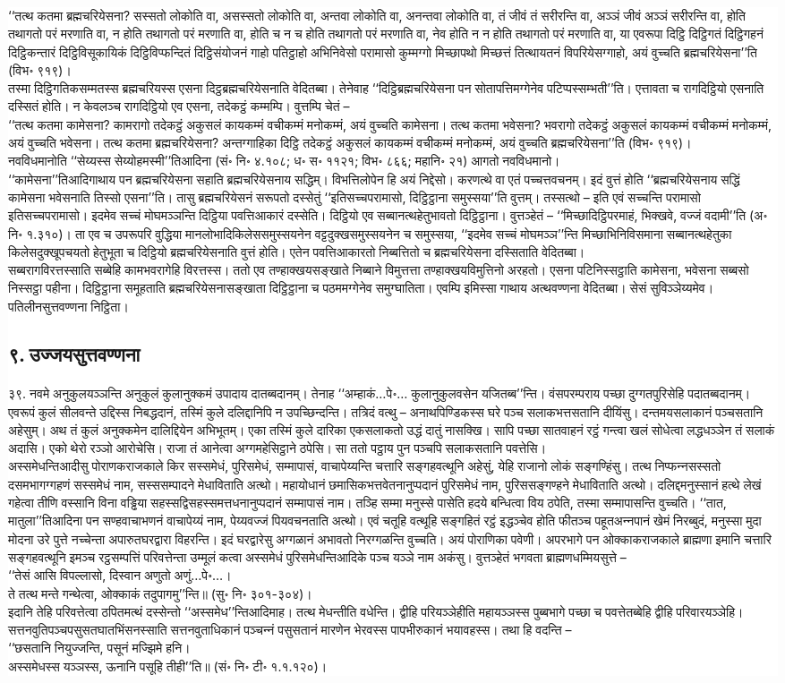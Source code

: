 ‘‘तत्थ कतमा ब्रह्मचरियेसना? सस्सतो लोकोति वा, असस्सतो लोकोति वा, अन्तवा लोकोति वा, अनन्तवा लोकोति वा, तं जीवं तं सरीरन्ति वा, अञ्‍ञं जीवं अञ्‍ञं सरीरन्ति वा, होति तथागतो परं मरणाति वा, न होति तथागतो परं मरणाति वा, होति च न च होति तथागतो परं मरणाति वा, नेव होति न न होति तथागतो परं मरणाति वा, या एवरूपा दिट्ठि दिट्ठिगतं दिट्ठिगहनं दिट्ठिकन्तारं दिट्ठिविसूकायिकं दिट्ठिविप्फन्दितं दिट्ठिसंयोजनं गाहो पतिट्ठाहो अभिनिवेसो परामासो कुम्मग्गो मिच्छापथो मिच्छत्तं तित्थायतनं विपरियेसग्गाहो, अयं वुच्‍चति ब्रह्मचरियेसना’’ति (विभ॰ ९१९)।  
तस्मा दिट्ठिगतिकसम्मतस्स ब्रह्मचरियस्स एसना दिट्ठब्रह्मचरियेसनाति वेदितब्बा। तेनेवाह ‘‘दिट्ठिब्रह्मचरियेसना पन सोतापत्तिमग्गेनेव पटिप्पस्सम्भती’’ति। एत्तावता च रागदिट्ठियो एसनाति दस्सितं होति। न केवलञ्‍च रागदिट्ठियो एव एसना, तदेकट्ठं कम्मम्पि। वुत्तम्पि चेतं –  
‘‘तत्थ कतमा कामेसना? कामरागो तदेकट्ठं अकुसलं कायकम्मं वचीकम्मं मनोकम्मं, अयं वुच्‍चति कामेसना। तत्थ कतमा भवेसना? भवरागो तदेकट्ठं अकुसलं कायकम्मं वचीकम्मं मनोकम्मं, अयं वुच्‍चति भवेसना। तत्थ कतमा ब्रह्मचरियेसना? अन्तग्गाहिका दिट्ठि तदेकट्ठं अकुसलं कायकम्मं वचीकम्मं मनोकम्मं, अयं वुच्‍चति ब्रह्मचरियेसना’’ति (विभ॰ ९१९)।  
नवविधमानोति ‘‘सेय्यस्स सेय्योहमस्मी’’तिआदिना (सं॰ नि॰ ४.१०८; ध॰ स॰ ११२१; विभ॰ ८६६; महानि॰ २१) आगतो नवविधमानो।  
‘‘कामेसना’’तिआदिगाथाय पन ब्रह्मचरियेसना सहाति ब्रह्मचरियेसनाय सद्धिम्। विभत्तिलोपेन हि अयं निद्देसो। करणत्थे वा एतं पच्‍चत्तवचनम्। इदं वुत्तं होति ‘‘ब्रह्मचरियेसनाय सद्धिं कामेसना भवेसनाति तिस्सो एसना’’ति। तासु ब्रह्मचरियेसनं सरूपतो दस्सेतुं ‘‘इतिसच्‍चपरामासो, दिट्ठिट्ठाना समुस्सया’’ति वुत्तम्। तस्सत्थो – इति एवं सच्‍चन्ति परामासो इतिसच्‍चपरामासो। इदमेव सच्‍चं मोघमञ्‍ञन्ति दिट्ठिया पवत्तिआकारं दस्सेति। दिट्ठियो एव सब्बानत्थहेतुभावतो दिट्ठिट्ठाना। वुत्तञ्हेतं – ‘‘मिच्छादिट्ठिपरमाहं, भिक्खवे, वज्‍जं वदामी’’ति (अ॰ नि॰ १.३१०)। ता एव च उपरूपरि वुद्धिया मानलोभादिकिलेससमुस्सयनेन वट्टदुक्खसमुस्सयनेन च समुस्सया, ‘‘इदमेव सच्‍चं मोघमञ्‍ञ’’न्ति मिच्छाभिनिविसमाना सब्बानत्थहेतुका किलेसदुक्खूपचयतो हेतुभूता च दिट्ठियो ब्रह्मचरियेसनाति वुत्तं होति। एतेन पवत्तिआकारतो निब्बत्तितो च ब्रह्मचरियेसना दस्सिताति वेदितब्बा।  
सब्बरागविरत्तस्साति सब्बेहि कामभवरागेहि विरत्तस्स। ततो एव तण्हाक्खयसङ्खाते निब्बाने विमुत्तत्ता तण्हाक्खयविमुत्तिनो अरहतो। एसना पटिनिस्सट्ठाति कामेसना, भवेसना सब्बसो निस्सट्ठा पहीना। दिट्ठिट्ठाना समूहताति ब्रह्मचरियेसनासङ्खाता दिट्ठिट्ठाना च पठममग्गेनेव समुग्घातिता। एवम्पि इमिस्सा गाथाय अत्थवण्णना वेदितब्बा। सेसं सुविञ्‍ञेय्यमेव।  
पतिलीनसुत्तवण्णना निट्ठिता।  


## ९. उज्‍जयसुत्तवण्णना

३९. नवमे अनुकुलयञ्‍ञन्ति अनुकुलं कुलानुक्‍कमं उपादाय दातब्बदानम्। तेनाह ‘‘अम्हाकं…पे॰… कुलानुकुलवसेन यजितब्ब’’न्ति। वंसपरम्पराय पच्छा दुग्गतपुरिसेहि पदातब्बदानम्। एवरूपं कुलं सीलवन्ते उद्दिस्स निबद्धदानं, तस्मिं कुले दलिद्दानिपि न उपच्छिन्दन्ति। तत्रिदं वत्थु – अनाथपिण्डिकस्स घरे पञ्‍च सलाकभत्तसतानि दीयिंसु। दन्तमयसलाकानं पञ्‍चसतानि अहेसुम्। अथ तं कुलं अनुक्‍कमेन दालिद्दियेन अभिभूतम्। एका तस्मिं कुले दारिका एकसलाकतो उद्धं दातुं नासक्खि। सापि पच्छा सातवाहनं रट्ठं गन्त्वा खलं सोधेत्वा लद्धधञ्‍ञेन तं सलाकं अदासि। एको थेरो रञ्‍ञो आरोचेसि। राजा तं आनेत्वा अग्गमहेसिट्ठाने ठपेसि। सा ततो पट्ठाय पुन पञ्‍चपि सलाकसतानि पवत्तेसि।  
अस्समेधन्तिआदीसु पोराणकराजकाले किर सस्समेधं, पुरिसमेधं, सम्मापासं, वाचापेय्यन्ति चत्तारि सङ्गहवत्थूनि अहेसुं, येहि राजानो लोकं सङ्गण्हिंसु। तत्थ निप्फन्‍नसस्सतो दसमभागग्गहणं सस्समेधं नाम, सस्ससम्पादने मेधाविताति अत्थो। महायोधानं छमासिकभत्तवेतनानुप्पदानं पुरिसमेधं नाम, पुरिससङ्गण्हने मेधाविताति अत्थो। दलिद्दमनुस्सानं हत्थे लेखं गहेत्वा तीणि वस्सानि विना वड्ढिया सहस्सद्विसहस्समत्तधनानुप्पदानं सम्मापासं नाम। तञ्हि सम्मा मनुस्से पासेति हदये बन्धित्वा विय ठपेति, तस्मा सम्मापासन्ति वुच्‍चति। ‘‘तात, मातुला’’तिआदिना पन सण्हवाचाभणनं वाचापेय्यं नाम, पेय्यवज्‍जं पियवचनताति अत्थो। एवं चतूहि वत्थूहि सङ्गहितं रट्ठं इद्धञ्‍चेव होति फीतञ्‍च पहूतअन्‍नपानं खेमं निरब्बुदं, मनुस्सा मुदा मोदना उरे पुत्ते नच्‍चेन्ता अपारुतघरद्वारा विहरन्ति। इदं घरद्वारेसु अग्गळानं अभावतो निरग्गळन्ति वुच्‍चति। अयं पोराणिका पवेणी। अपरभागे पन ओक्‍काकराजकाले ब्राह्मणा इमानि चत्तारि सङ्गहवत्थूनि इमञ्‍च रट्ठसम्पत्तिं परिवत्तेन्ता उम्मूलं कत्वा अस्समेधं पुरिसमेधन्तिआदिके पञ्‍च यञ्‍ञे नाम अकंसु। वुत्तञ्हेतं भगवता ब्राह्मणधम्मियसुत्ते –  
‘‘तेसं आसि विपल्‍लासो, दिस्वान अणुतो अणुं…पे॰…।  
ते तत्थ मन्ते गन्थेत्वा, ओक्‍काकं तदुपागमु’’न्ति॥ (सु॰ नि॰ ३०१-३०४)।  
इदानि तेहि परिवत्तेत्वा ठपितमत्थं दस्सेन्तो ‘‘अस्समेध’’न्तिआदिमाह। तत्थ मेधन्तीति वधेन्ति। द्वीहि परियञ्‍ञेहीति महायञ्‍ञस्स पुब्बभागे पच्छा च पवत्तेतब्बेहि द्वीहि परिवारयञ्‍ञेहि। सत्तनवुतिपञ्‍चपसुसतघातभिंसनस्साति सत्तनवुताधिकानं पञ्‍चन्‍नं पसुसतानं मारणेन भेरवस्स पापभीरुकानं भयावहस्स। तथा हि वदन्ति –  
‘‘छसतानि नियुज्‍जन्ति, पसूनं मज्झिमे हनि।  
अस्समेधस्स यञ्‍ञस्स, ऊनानि पसूहि तीही’’ति॥ (सं॰ नि॰ टी॰ १.१.१२०)।  